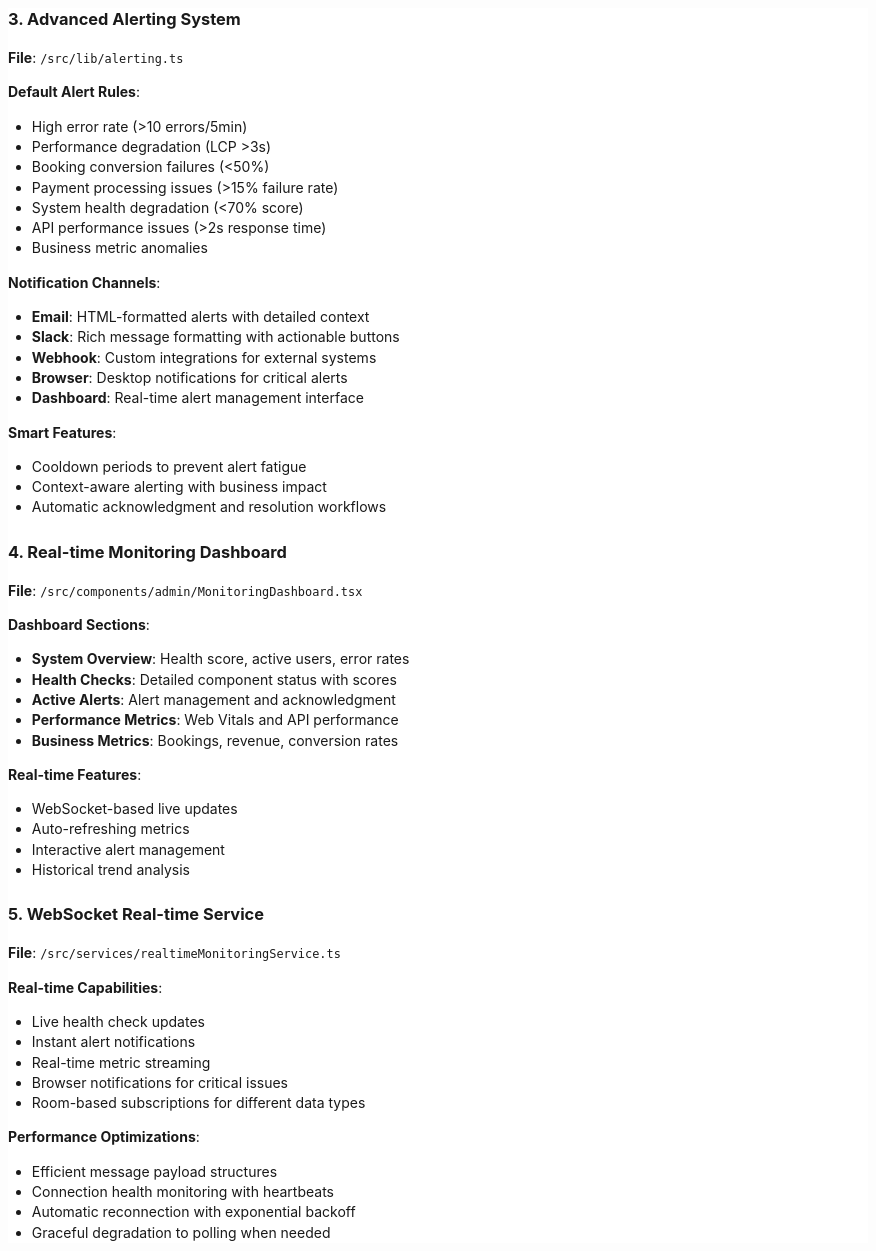 ### 3. Advanced Alerting System

**File**: `/src/lib/alerting.ts`

**Default Alert Rules**:
- High error rate (>10 errors/5min)
- Performance degradation (LCP >3s)
- Booking conversion failures (<50%)
- Payment processing issues (>15% failure rate)
- System health degradation (<70% score)
- API performance issues (>2s response time)
- Business metric anomalies

**Notification Channels**:
- **Email**: HTML-formatted alerts with detailed context
- **Slack**: Rich message formatting with actionable buttons
- **Webhook**: Custom integrations for external systems
- **Browser**: Desktop notifications for critical alerts
- **Dashboard**: Real-time alert management interface

**Smart Features**:
- Cooldown periods to prevent alert fatigue
- Context-aware alerting with business impact
- Automatic acknowledgment and resolution workflows

### 4. Real-time Monitoring Dashboard

**File**: `/src/components/admin/MonitoringDashboard.tsx`

**Dashboard Sections**:
- **System Overview**: Health score, active users, error rates
- **Health Checks**: Detailed component status with scores
- **Active Alerts**: Alert management and acknowledgment
- **Performance Metrics**: Web Vitals and API performance
- **Business Metrics**: Bookings, revenue, conversion rates

**Real-time Features**:
- WebSocket-based live updates
- Auto-refreshing metrics
- Interactive alert management
- Historical trend analysis

### 5. WebSocket Real-time Service

**File**: `/src/services/realtimeMonitoringService.ts`

**Real-time Capabilities**:
- Live health check updates
- Instant alert notifications
- Real-time metric streaming
- Browser notifications for critical issues
- Room-based subscriptions for different data types

**Performance Optimizations**:
- Efficient message payload structures
- Connection health monitoring with heartbeats
- Automatic reconnection with exponential backoff
- Graceful degradation to polling when needed
